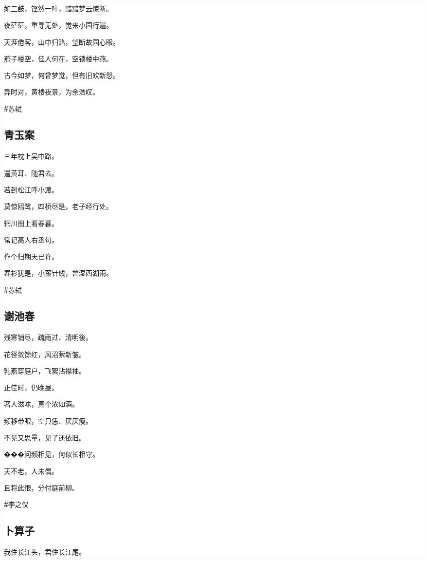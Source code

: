 如三鼓，铿然一叶，黯黯梦云惊断。

夜茫茫，重寻无处，觉来小园行遍。

天涯倦客，山中归路，望断故园心眼。

燕子楼空，佳人何在，空锁楼中燕。

古今如梦，何曾梦觉，但有旧欢新怨。

异时对，黄楼夜景，为余浩叹。

#苏轼

## 青玉案

三年枕上吴中路。

遣黄耳、随君去。

若到松江呼小渡。

莫惊鸥鹭，四桥尽是，老子经行处。

辋川图上看春暮。

常记高人右丞句。

作个归期天已许。

春衫犹是，小蛮针线，曾湿西湖雨。

#苏轼

## 谢池春

残寒销尽，疏雨过、清明後。

花径敛馀红，风沼萦新皱。

乳燕穿庭户，飞絮沾襟袖。

正佳时，仍晚昼。

著人滋味，真个浓如酒。

频移带眼，空只恁、厌厌瘦。

不见又思量，见了还依旧。

���问频相见，何似长相守。

天不老，人未偶。

且将此恨，分付庭前柳。

#李之仪

## 卜算子

我住长江头，君住长江尾。
